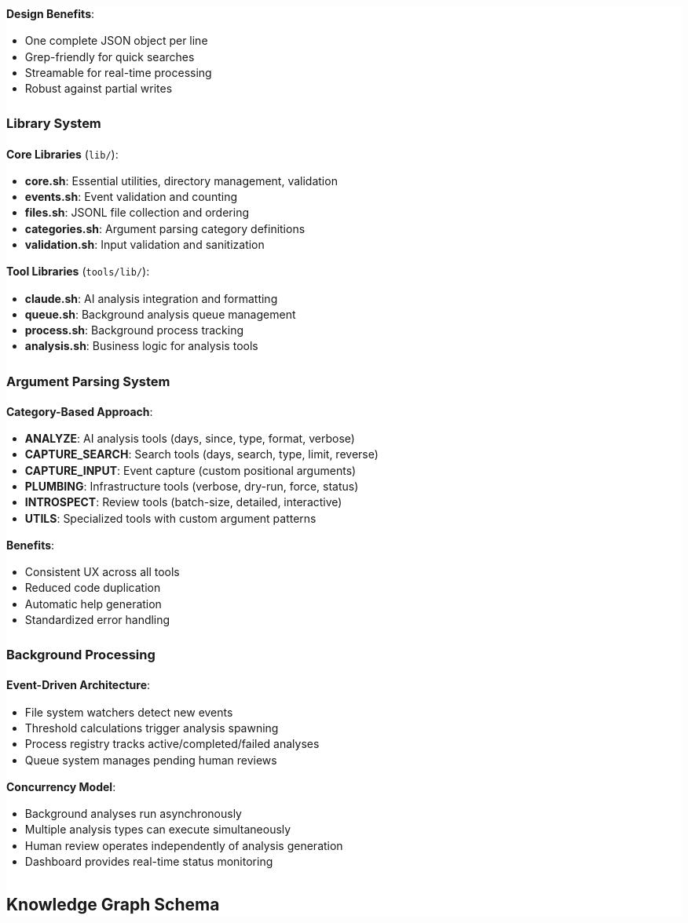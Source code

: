 **Design Benefits**:
- One complete JSON object per line
- Grep-friendly for quick searches
- Streamable for real-time processing
- Robust against partial writes

### Library System

**Core Libraries** (`lib/`):
- **core.sh**: Essential utilities, directory management, validation
- **events.sh**: Event validation and counting
- **files.sh**: JSONL file collection and ordering
- **categories.sh**: Argument parsing category definitions
- **validation.sh**: Input validation and sanitization

**Tool Libraries** (`tools/lib/`):
- **claude.sh**: AI analysis integration and formatting
- **queue.sh**: Background analysis queue management
- **process.sh**: Background process tracking
- **analysis.sh**: Business logic for analysis tools

### Argument Parsing System

**Category-Based Approach**:
- **ANALYZE**: AI analysis tools (days, since, type, format, verbose)
- **CAPTURE_SEARCH**: Search tools (days, search, type, limit, reverse)
- **CAPTURE_INPUT**: Event capture (custom positional arguments)
- **PLUMBING**: Infrastructure tools (verbose, dry-run, force, status)
- **INTROSPECT**: Review tools (batch-size, detailed, interactive)
- **UTILS**: Specialized tools with custom argument patterns

**Benefits**:
- Consistent UX across all tools
- Reduced code duplication
- Automatic help generation
- Standardized error handling

### Background Processing

**Event-Driven Architecture**:
- File system watchers detect new events
- Threshold calculations trigger analysis spawning
- Process registry tracks active/completed/failed analyses
- Queue system manages pending human reviews

**Concurrency Model**:
- Background analyses run asynchronously
- Multiple analysis types can execute simultaneously
- Human review operates independently of analysis generation
- Dashboard provides real-time status monitoring

## Knowledge Graph Schema
